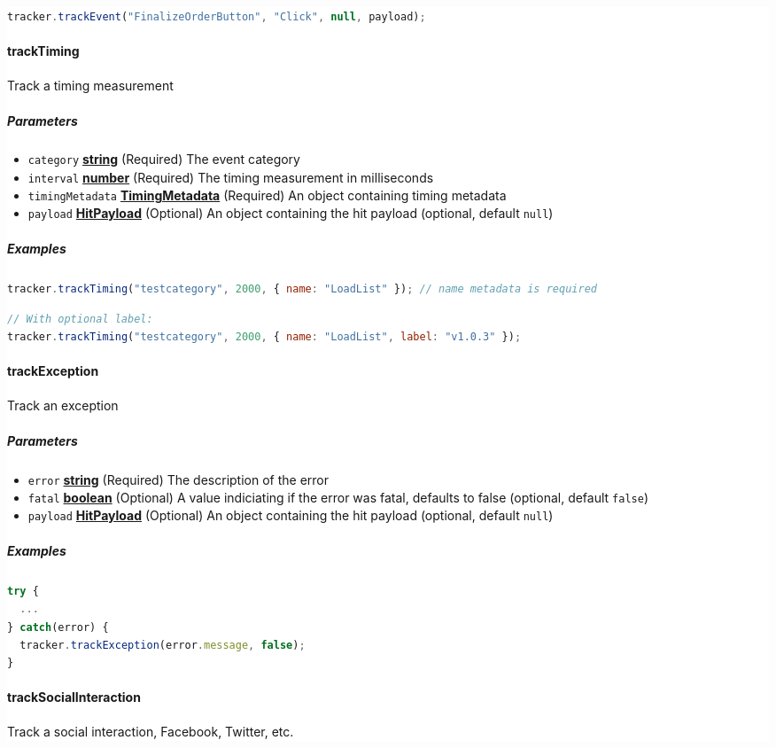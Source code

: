 ```javascript
tracker.trackEvent("FinalizeOrderButton", "Click", null, payload);
```

#### trackTiming

Track a timing measurement

##### Parameters

-   `category` **[string](https://developer.mozilla.org/docs/Web/JavaScript/Reference/Global_Objects/String)** (Required) The event category
-   `interval` **[number](https://developer.mozilla.org/docs/Web/JavaScript/Reference/Global_Objects/Number)** (Required) The timing measurement in milliseconds
-   `timingMetadata` **[TimingMetadata](#timingmetadata)** (Required) An object containing timing metadata
-   `payload` **[HitPayload](#hitpayload)** (Optional) An object containing the hit payload (optional, default `null`)

##### Examples

```javascript
tracker.trackTiming("testcategory", 2000, { name: "LoadList" }); // name metadata is required
```

```javascript
// With optional label:
tracker.trackTiming("testcategory", 2000, { name: "LoadList", label: "v1.0.3" });
```

#### trackException

Track an exception

##### Parameters

-   `error` **[string](https://developer.mozilla.org/docs/Web/JavaScript/Reference/Global_Objects/String)** (Required) The description of the error
-   `fatal` **[boolean](https://developer.mozilla.org/docs/Web/JavaScript/Reference/Global_Objects/Boolean)** (Optional) A value indiciating if the error was fatal, defaults to false (optional, default `false`)
-   `payload` **[HitPayload](#hitpayload)** (Optional) An object containing the hit payload (optional, default `null`)

##### Examples

```javascript
try {
  ...
} catch(error) {
  tracker.trackException(error.message, false);
}
```

#### trackSocialInteraction

Track a social interaction, Facebook, Twitter, etc.
